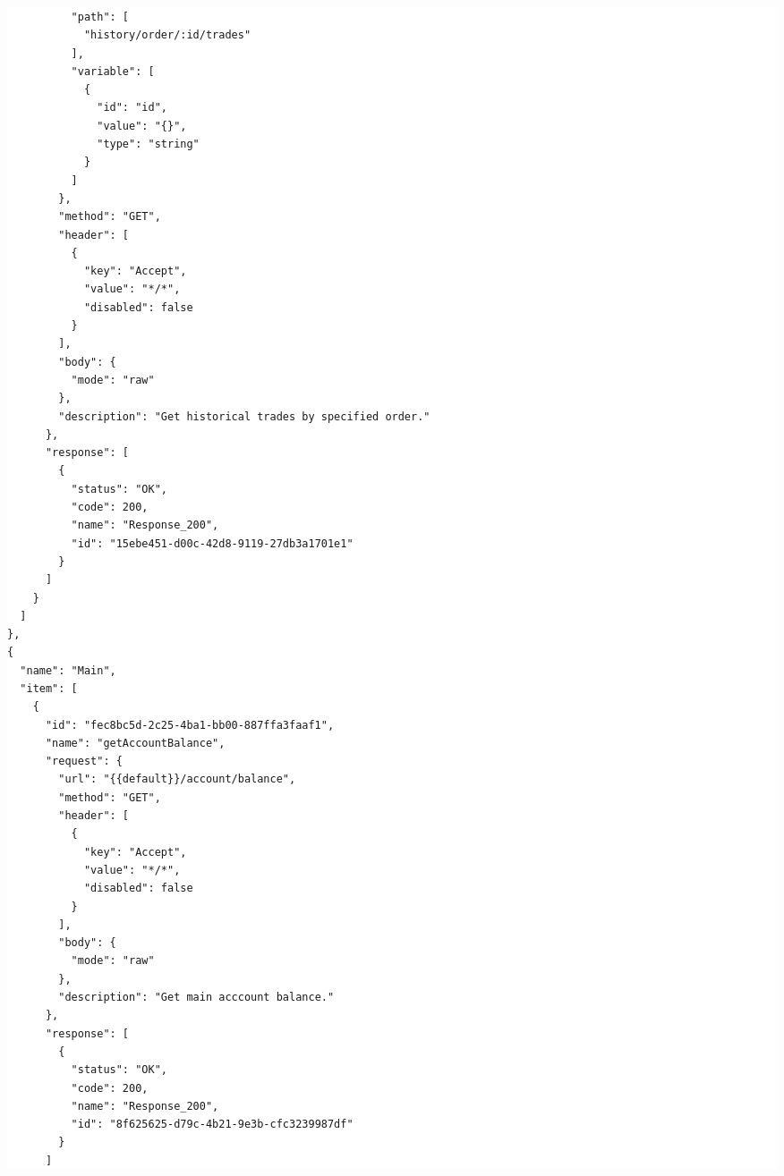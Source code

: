               "path": [
                "history/order/:id/trades"
              ],
              "variable": [
                {
                  "id": "id",
                  "value": "{}",
                  "type": "string"
                }
              ]
            },
            "method": "GET",
            "header": [
              {
                "key": "Accept",
                "value": "*/*",
                "disabled": false
              }
            ],
            "body": {
              "mode": "raw"
            },
            "description": "Get historical trades by specified order."
          },
          "response": [
            {
              "status": "OK",
              "code": 200,
              "name": "Response_200",
              "id": "15ebe451-d00c-42d8-9119-27db3a1701e1"
            }
          ]
        }
      ]
    },
    {
      "name": "Main",
      "item": [
        {
          "id": "fec8bc5d-2c25-4ba1-bb00-887ffa3faaf1",
          "name": "getAccountBalance",
          "request": {
            "url": "{{default}}/account/balance",
            "method": "GET",
            "header": [
              {
                "key": "Accept",
                "value": "*/*",
                "disabled": false
              }
            ],
            "body": {
              "mode": "raw"
            },
            "description": "Get main acccount balance."
          },
          "response": [
            {
              "status": "OK",
              "code": 200,
              "name": "Response_200",
              "id": "8f625625-d79c-4b21-9e3b-cfc3239987df"
            }
          ]